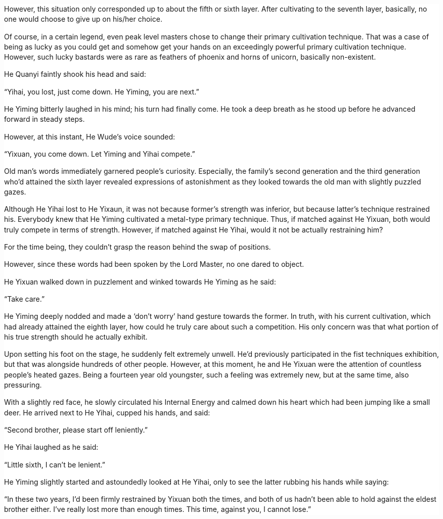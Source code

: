 However, this situation only corresponded up to about the fifth or sixth layer. After cultivating to the seventh layer, basically, no one would choose to give up on his/her choice.

Of course, in a certain legend, even peak level masters chose to change their primary cultivation technique. That was a case of being as lucky as you could get and somehow get your hands on an exceedingly powerful primary cultivation technique. However, such lucky bastards were as rare as feathers of phoenix and horns of unicorn, basically non-existent.  

He Quanyi faintly shook his head and said:

“Yihai, you lost, just come down. He Yiming, you are next.”

He Yiming bitterly laughed in his mind; his turn had finally come. He took a deep breath as he stood up before he advanced forward in steady steps.

However, at this instant, He Wude’s voice sounded:

“Yixuan, you come down. Let Yiming and Yihai compete.”

Old man’s words immediately garnered people’s curiosity. Especially, the family’s second generation and the third generation who’d attained the sixth layer revealed expressions of astonishment as they looked towards the old man with slightly puzzled gazes.

Although He Yihai lost to He Yixaun, it was not because former’s strength was inferior, but because latter’s technique restrained his. Everybody knew that He Yiming cultivated a metal-type primary technique. Thus, if matched against He Yixuan, both would truly compete in terms of strength. However, if matched against He Yihai, would it not be actually restraining him?

For the time being, they couldn’t grasp the reason behind the swap of positions.

However, since these words had been spoken by the Lord Master, no one dared to object.

He Yixuan walked down in puzzlement and winked towards He Yiming as he said:

“Take care.”

He Yiming deeply nodded and made a ‘don’t worry’ hand gesture towards the former. In truth, with his current cultivation, which had already attained the eighth layer, how could he truly care about such a competition. His only concern was that what portion of his true strength should he actually exhibit.

Upon setting his foot on the stage, he suddenly felt extremely unwell. He’d previously participated in the fist techniques exhibition, but that was alongside hundreds of other people. However, at this moment, he and He Yixuan were the attention of countless people’s heated gazes. Being a fourteen year old youngster, such a feeling was extremely new, but at the same time, also pressuring.

With a slightly red face, he slowly circulated his Internal Energy and calmed down his heart which had been jumping like a small deer. He arrived next to He Yihai, cupped his hands, and said:

“Second brother, please start off leniently.”

He Yihai laughed as he said:

“Little sixth, I can’t be lenient.”

He Yiming slightly started and astoundedly looked at He Yihai, only to see the latter rubbing his hands while saying:

“In these two years, I’d been firmly restrained by Yixuan both the times, and both of us hadn’t been able to hold against the eldest brother either. I’ve really lost more than enough times. This time, against you, I cannot lose.”
